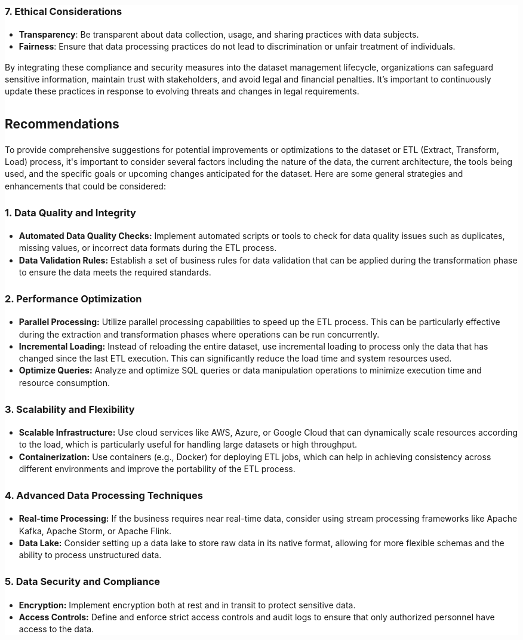 ### 7. **Ethical Considerations**

   - **Transparency**: Be transparent about data collection, usage, and sharing practices with data subjects.
   - **Fairness**: Ensure that data processing practices do not lead to discrimination or unfair treatment of individuals.

By integrating these compliance and security measures into the dataset management lifecycle, organizations can safeguard sensitive information, maintain trust with stakeholders, and avoid legal and financial penalties. It’s important to continuously update these practices in response to evolving threats and changes in legal requirements.

## Recommendations
To provide comprehensive suggestions for potential improvements or optimizations to the dataset or ETL (Extract, Transform, Load) process, it's important to consider several factors including the nature of the data, the current architecture, the tools being used, and the specific goals or upcoming changes anticipated for the dataset. Here are some general strategies and enhancements that could be considered:

### 1. Data Quality and Integrity
- **Automated Data Quality Checks:** Implement automated scripts or tools to check for data quality issues such as duplicates, missing values, or incorrect data formats during the ETL process.
- **Data Validation Rules:** Establish a set of business rules for data validation that can be applied during the transformation phase to ensure the data meets the required standards.

### 2. Performance Optimization
- **Parallel Processing:** Utilize parallel processing capabilities to speed up the ETL process. This can be particularly effective during the extraction and transformation phases where operations can be run concurrently.
- **Incremental Loading:** Instead of reloading the entire dataset, use incremental loading to process only the data that has changed since the last ETL execution. This can significantly reduce the load time and system resources used.
- **Optimize Queries:** Analyze and optimize SQL queries or data manipulation operations to minimize execution time and resource consumption.

### 3. Scalability and Flexibility
- **Scalable Infrastructure:** Use cloud services like AWS, Azure, or Google Cloud that can dynamically scale resources according to the load, which is particularly useful for handling large datasets or high throughput.
- **Containerization:** Use containers (e.g., Docker) for deploying ETL jobs, which can help in achieving consistency across different environments and improve the portability of the ETL process.

### 4. Advanced Data Processing Techniques
- **Real-time Processing:** If the business requires near real-time data, consider using stream processing frameworks like Apache Kafka, Apache Storm, or Apache Flink.
- **Data Lake:** Consider setting up a data lake to store raw data in its native format, allowing for more flexible schemas and the ability to process unstructured data.

### 5. Data Security and Compliance
- **Encryption:** Implement encryption both at rest and in transit to protect sensitive data.
- **Access Controls:** Define and enforce strict access controls and audit logs to ensure that only authorized personnel have access to the data.

